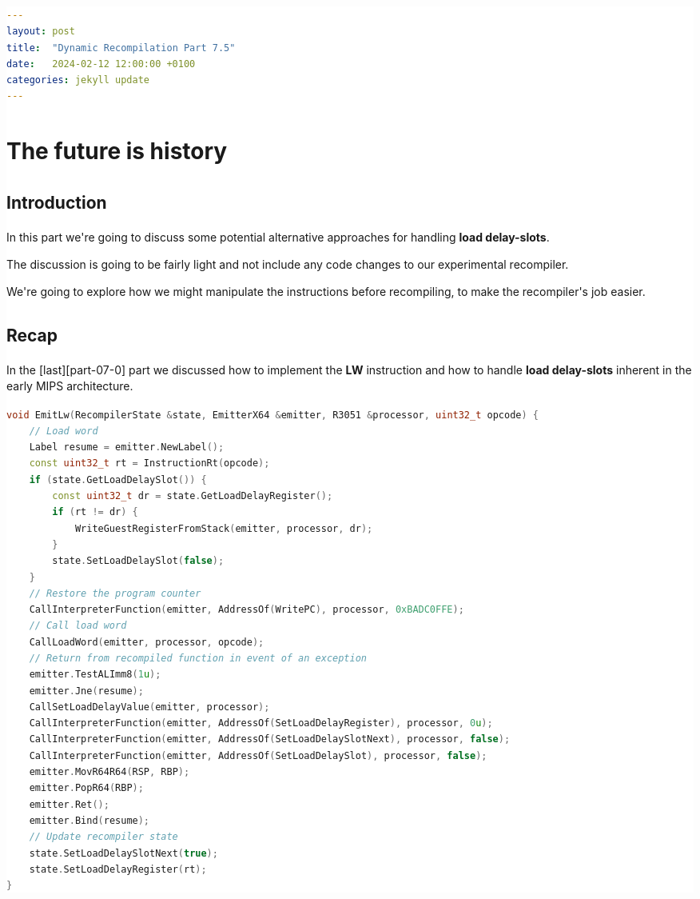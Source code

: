 ```yaml
---
layout: post
title:  "Dynamic Recompilation Part 7.5"
date:   2024-02-12 12:00:00 +0100
categories: jekyll update
---
```


# The future is history

## Introduction
In this part we're going to discuss some potential alternative approaches 
for handling **load delay-slots**.

The discussion is going to be fairly light and not include any code changes to our 
experimental recompiler.

We're going to explore how we might manipulate the instructions before recompiling,
to make the recompiler's job easier.

## Recap
In the [last][part-07-0] part we discussed how to implement the **LW** instruction and
how to handle **load delay-slots** inherent in the early MIPS architecture.

```c++
void EmitLw(RecompilerState &state, EmitterX64 &emitter, R3051 &processor, uint32_t opcode) {
    // Load word
    Label resume = emitter.NewLabel();
    const uint32_t rt = InstructionRt(opcode);
    if (state.GetLoadDelaySlot()) {
        const uint32_t dr = state.GetLoadDelayRegister();
        if (rt != dr) {
            WriteGuestRegisterFromStack(emitter, processor, dr);
        }
        state.SetLoadDelaySlot(false);
    }
    // Restore the program counter
    CallInterpreterFunction(emitter, AddressOf(WritePC), processor, 0xBADC0FFE);
    // Call load word
    CallLoadWord(emitter, processor, opcode);
    // Return from recompiled function in event of an exception
    emitter.TestALImm8(1u);
    emitter.Jne(resume);
    CallSetLoadDelayValue(emitter, processor);
    CallInterpreterFunction(emitter, AddressOf(SetLoadDelayRegister), processor, 0u);
    CallInterpreterFunction(emitter, AddressOf(SetLoadDelaySlotNext), processor, false);
    CallInterpreterFunction(emitter, AddressOf(SetLoadDelaySlot), processor, false);
    emitter.MovR64R64(RSP, RBP);
    emitter.PopR64(RBP);
    emitter.Ret();
    emitter.Bind(resume);
    // Update recompiler state
    state.SetLoadDelaySlotNext(true);
    state.SetLoadDelayRegister(rt);
}
```


[^1]: [Static single-assignment form][wiki-static-single-assignment]
[^2]: [Dynarmic][dynarmic]
[wiki-static-single-assignment]: https://en.wikipedia.org/wiki/Static_single-assignment_form
[dynarmic]: https://github.com/merryhime/dynarmic
[part-07-0]: {% post_url 2020-04-08-part-07-0 %}